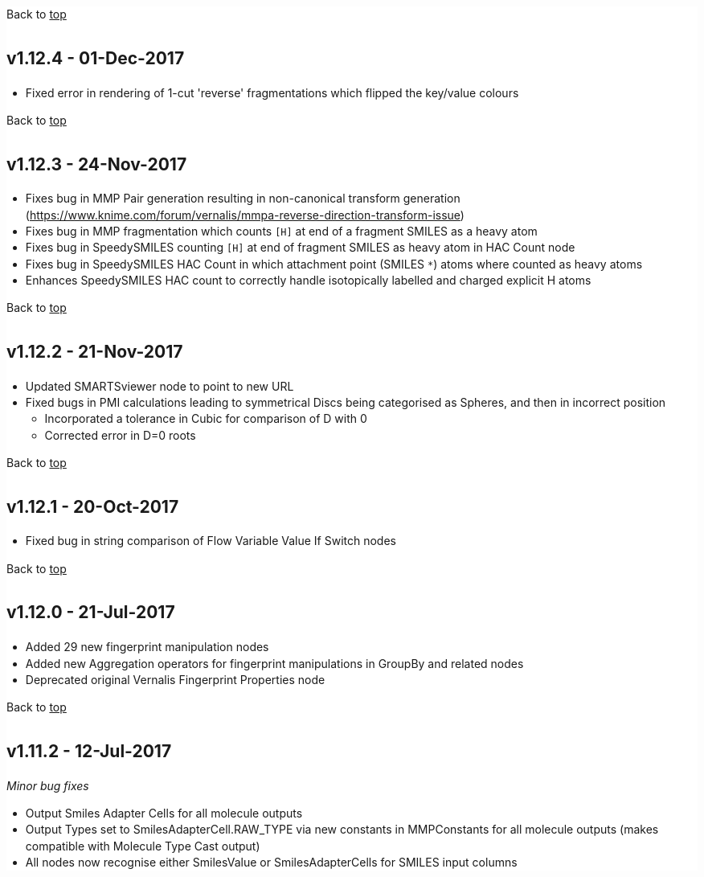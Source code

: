 Back to [top](#changelog)


## v1.12.4 - 01-Dec-2017
* Fixed error in rendering of 1-cut 'reverse' fragmentations which flipped the key/value colours

Back to [top](#changelog)


## v1.12.3 - 24-Nov-2017
* Fixes bug in MMP Pair generation resulting in non-canonical transform generation (https://www.knime.com/forum/vernalis/mmpa-reverse-direction-transform-issue)
* Fixes bug in MMP fragmentation which counts `[H]` at end of a fragment SMILES as a heavy atom
* Fixes bug in SpeedySMILES counting `[H]` at end of fragment SMILES as heavy atom in HAC Count node
* Fixes bug in SpeedySMILES HAC Count in which attachment point (SMILES `*`) atoms where counted as heavy atoms
* Enhances SpeedySMILES HAC count to correctly handle isotopically labelled and charged explicit H atoms

Back to [top](#changelog)

## v1.12.2 - 21-Nov-2017
* Updated SMARTSviewer node to point to new URL
* Fixed bugs in PMI calculations leading to symmetrical Discs being categorised as Spheres, and then in incorrect position
  * Incorporated a tolerance in Cubic for comparison of D with 0
  * Corrected error in D=0 roots

Back to [top](#changelog)


## v1.12.1 - 20-Oct-2017
* Fixed bug in string comparison of Flow Variable Value If Switch nodes

Back to [top](#changelog)


## v1.12.0 - 21-Jul-2017
* Added 29 new fingerprint manipulation nodes
* Added new Aggregation operators for fingerprint manipulations in GroupBy and related nodes
* Deprecated original Vernalis Fingerprint Properties node

Back to [top](#changelog)


## v1.11.2 - 12-Jul-2017
_Minor bug fixes_
* Output Smiles Adapter Cells for all molecule outputs
* Output Types set to SmilesAdapterCell.RAW_TYPE via new constants in MMPConstants for all molecule outputs (makes compatible with Molecule Type Cast output)
* All nodes now recognise either SmilesValue or SmilesAdapterCells for SMILES input columns
